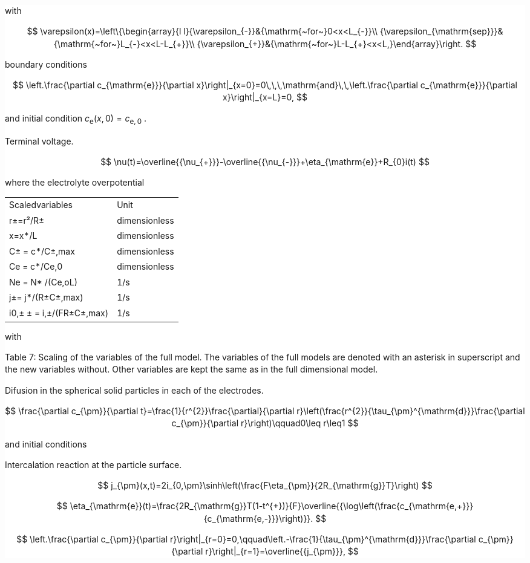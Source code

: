 with  

$$
\varepsilon(x)=\left\{\begin{array}{l l}{\varepsilon_{-}}&{\mathrm{~for~}0<x<L_{-}}\\ {\varepsilon_{\mathrm{sep}}}&{\mathrm{~for~}L_{-}<x<L-L_{+}}\\ {\varepsilon_{+}}&{\mathrm{~for~}L-L_{+}<x<L,}\end{array}\right.
$$  

boundary conditions  

$$
\left.\frac{\partial c_{\mathrm{e}}}{\partial x}\right|_{x=0}=0\,\,\,\mathrm{and}\,\,\left.\frac{\partial c_{\mathrm{e}}}{\partial x}\right|_{x=L}=0,
$$  

and initial condition $c_{\mathrm{e}}(x,0)=c_{\mathrm{e},0}$ .  

Terminal voltage.  

$$
\nu(t)=\overline{{\nu_{+}}}-\overline{{\nu_{-}}}+\eta_{\mathrm{e}}+R_{0}i(t)
$$  

where the electrolyte overpotential  

<html><body><table><tr><td>Scaledvariables</td><td>Unit</td></tr><tr><td>r±=r²/R±</td><td>dimensionless</td></tr><tr><td>x=x*/L</td><td>dimensionless</td></tr><tr><td>C± = c*/C±,max</td><td>dimensionless</td></tr><tr><td>Ce = c*/Ce,0</td><td>dimensionless</td></tr><tr><td>Ne = N* /(Ce,oL)</td><td>1/s</td></tr><tr><td>j±= j*/(R±C±,max)</td><td>1/s</td></tr><tr><td>i0,± ± = i,±/(FR±C±,max)</td><td>1/s</td></tr></table></body></html>  

with  

Table 7: Scaling of the variables of the full model. The variables of the full models are denoted with an asterisk in superscript and the new variables without. Other variables are kept the same as in the full dimensional model.  

Difusion in the spherical solid particles in each of the electrodes.  

$$
\frac{\partial c_{\pm}}{\partial t}=\frac{1}{r^{2}}\frac{\partial}{\partial r}\left(\frac{r^{2}}{\tau_{\pm}^{\mathrm{d}}}\frac{\partial c_{\pm}}{\partial r}\right)\qquad0\leq r\leq1
$$  

and initial conditions  

Intercalation reaction at the particle surface.  

$$
j_{\pm}(x,t)=2i_{0,\pm}\sinh\left(\frac{F\eta_{\pm}}{2R_{\mathrm{g}}T}\right)
$$  

$$
\eta_{\mathrm{e}}(t)=\frac{2R_{\mathrm{g}}T(1-t^{+})}{F}\overline{{\log\left(\frac{c_{\mathrm{e,+}}}{c_{\mathrm{e,-}}}\right)}}.
$$  

$$
\left.\frac{\partial c_{\pm}}{\partial r}\right|_{r=0}=0,\qquad\left.-\frac{1}{\tau_{\pm}^{\mathrm{d}}}\frac{\partial c_{\pm}}{\partial r}\right|_{r=1}=\overline{{j_{\pm}}},
$$  
